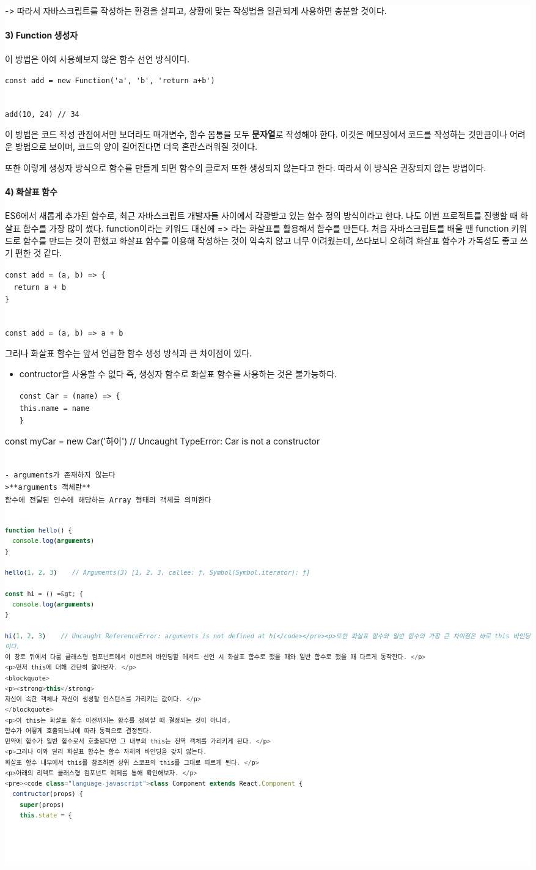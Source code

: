 <p>-&gt; 따라서 자바스크립트를 작성하는 환경을 살피고, 상황에 맞는 작성법을 일관되게 사용하면 충분할 것이다. </p>
<h4 id="3-function-생성자">3) Function 생성자</h4>
<p>이 방법은 아예 사용해보지 않은 함수 선언 방식이다. </p>
<pre><code class="language-javascript">const add = new Function('a', 'b', 'return a+b')

add(10, 24)    // 34</code></pre>
<p>이 방법은 코드 작성 관점에서만 보더라도 매개변수, 함수 몸통을 모두 <strong>문자열</strong>로 작성해야 한다. 
이것은 메모장에서 코드를 작성하는 것만큼이나 어려운 방법으로 보이며, 코드의 양이 길어진다면 더욱 혼란스러워질 것이다. </p>
<p>또한 이렇게 생성자 방식으로 함수를 만들게 되면 함수의 클로저 또한 생성되지 않는다고 한다. 
따라서 이 방식은 권장되지 않는 방법이다. </p>
<h4 id="4-화살표-함수">4) 화살표 함수</h4>
<p>ES6에서 새롭게 추가된 함수로, 최근 자바스크립트 개발자들 사이에서 각광받고 있는 함수 정의 방식이라고 한다. 나도 이번 프로젝트를 진행할 때 화살표 함수를 가장 많이 썼다. 
function이라는 키워드 대신에 =&gt; 라는 화살표를 활용해서 함수를 만든다.
처음 자바스크립트를 배울 땐 function 키워드로 함수를 만드는 것이 편했고 화살표 함수를 이용해 작성하는 것이 익숙치 않고 너무 어려웠는데, 쓰다보니 오히려 화살표 함수가 가독성도 좋고 쓰기 편한 것 같다. </p>
<pre><code class="language-javascript">const add = (a, b) =&gt; {
  return a + b
}

const add = (a, b) =&gt; a + b</code></pre>
<p>그러나 화살표 함수는 앞서 언급한 함수 생성 방식과 큰 차이점이 있다. </p>
<ul>
<li>contructor을 사용할 수 없다
  즉, 생성자 함수로 화살표 함수를 사용하는 것은 불가능하다. <pre><code class="language-javascript">const Car = (name) =&gt; {
this.name = name
}
</code></pre>
</li>
</ul>
<p>const myCar = new Car('하이')    // Uncaught TypeError: Car is not a constructor</p>
<pre><code>
- arguments가 존재하지 않는다
&gt;**arguments 객체란**
함수에 전달된 인수에 해당하는 Array 형태의 객체를 의미한다

```javascript
function hello() {
  console.log(arguments)
}

hello(1, 2, 3)    // Arguments(3) [1, 2, 3, callee: ƒ, Symbol(Symbol.iterator): ƒ]

const hi = () =&gt; {
  console.log(arguments)
}

hi(1, 2, 3)    // Uncaught ReferenceError: arguments is not defined at hi</code></pre><p>또한 화살표 함수와 일반 함수의 가장 큰 차이점은 바로 this 바인딩이다. 
이 창로 뒤에서 다룰 클래스형 컴포넌트에서 이벤트에 바인딩할 메서드 선언 시 화살표 함수로 했을 때와 일반 함수로 했을 때 다르게 동작한다. </p>
<p>먼저 this에 대해 간단히 알아보자. </p>
<blockquote>
<p><strong>this</strong>
자신이 속한 객체나 자신이 생성할 인스턴스를 가리키는 값이다. </p>
</blockquote>
<p>이 this는 화살표 함수 이전까지는 함수를 정의할 때 결정되는 것이 아니라, 
함수가 어떻게 호출되느냐에 따라 동적으로 결정된다.
만약에 함수가 일반 함수로서 호출된다면 그 내부의 this는 전역 객체를 가리키게 된다. </p>
<p>그러나 이와 달리 화살표 함수는 함수 자체의 바인딩을 갖지 않는다. 
화살표 함수 내부에서 this를 참조하면 상위 스코프의 this를 그대로 따르게 된다. </p>
<p>아래의 리액트 클래스형 컴포넌트 예제를 통해 확인해보자. </p>
<pre><code class="language-javascript">class Component extends React.Component {
  contructor(props) {
    super(props)
    this.state = {
```